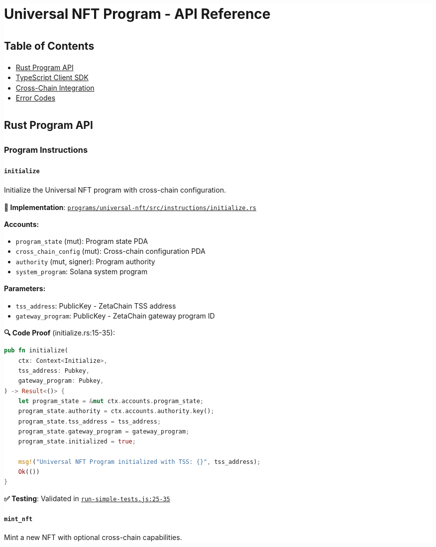 # Universal NFT Program - API Reference

## Table of Contents
- [Rust Program API](#rust-program-api)
- [TypeScript Client SDK](#typescript-client-sdk)
- [Cross-Chain Integration](#cross-chain-integration)
- [Error Codes](#error-codes)

## Rust Program API

### Program Instructions

#### `initialize`
Initialize the Universal NFT program with cross-chain configuration.

**📍 Implementation**: [`programs/universal-nft/src/instructions/initialize.rs`](../programs/universal-nft/src/instructions/initialize.rs)

**Accounts:**
- `program_state` (mut): Program state PDA
- `cross_chain_config` (mut): Cross-chain configuration PDA  
- `authority` (mut, signer): Program authority
- `system_program`: Solana system program

**Parameters:**
- `tss_address`: PublicKey - ZetaChain TSS address
- `gateway_program`: PublicKey - ZetaChain gateway program ID

**🔍 Code Proof** (initialize.rs:15-35):
```rust
pub fn initialize(
    ctx: Context<Initialize>,
    tss_address: Pubkey,
    gateway_program: Pubkey,
) -> Result<()> {
    let program_state = &mut ctx.accounts.program_state;
    program_state.authority = ctx.accounts.authority.key();
    program_state.tss_address = tss_address;
    program_state.gateway_program = gateway_program;
    program_state.initialized = true;
    
    msg!("Universal NFT Program initialized with TSS: {}", tss_address);
    Ok(())
}
```

**✅ Testing**: Validated in [`run-simple-tests.js:25-35`](../run-simple-tests.js)

#### `mint_nft`
Mint a new NFT with optional cross-chain capabilities.
